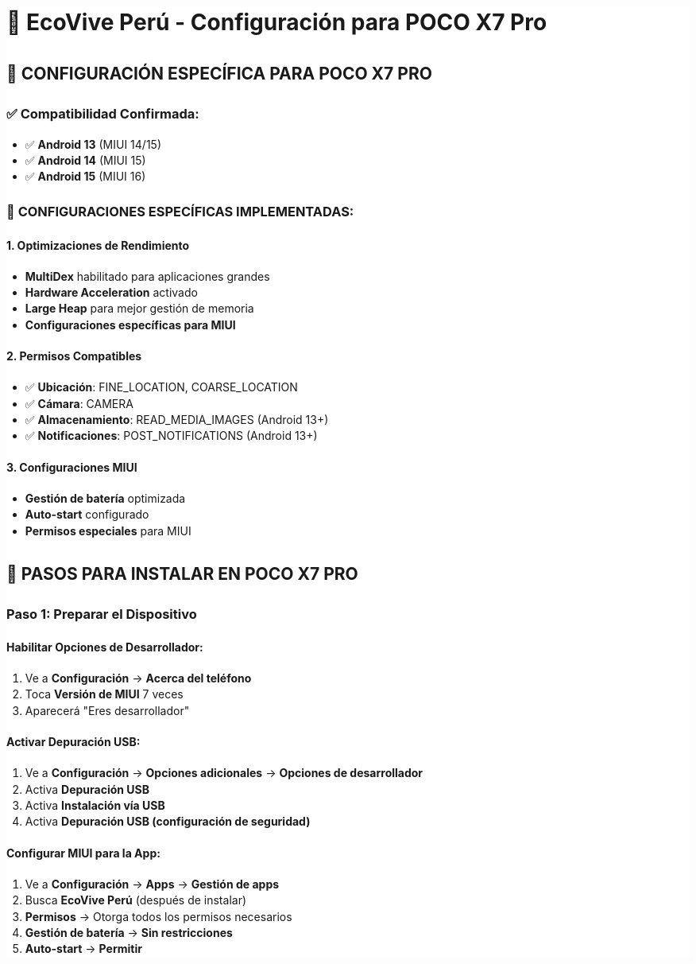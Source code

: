 # 📱 EcoVive Perú - Configuración para POCO X7 Pro

## 🎯 **CONFIGURACIÓN ESPECÍFICA PARA POCO X7 PRO**

### ✅ **Compatibilidad Confirmada:**
- ✅ **Android 13** (MIUI 14/15)
- ✅ **Android 14** (MIUI 15)
- ✅ **Android 15** (MIUI 16)

### 🔧 **CONFIGURACIONES ESPECÍFICAS IMPLEMENTADAS:**

#### **1. Optimizaciones de Rendimiento**
- **MultiDex** habilitado para aplicaciones grandes
- **Hardware Acceleration** activado
- **Large Heap** para mejor gestión de memoria
- **Configuraciones específicas para MIUI**

#### **2. Permisos Compatibles**
- ✅ **Ubicación**: FINE_LOCATION, COARSE_LOCATION
- ✅ **Cámara**: CAMERA
- ✅ **Almacenamiento**: READ_MEDIA_IMAGES (Android 13+)
- ✅ **Notificaciones**: POST_NOTIFICATIONS (Android 13+)

#### **3. Configuraciones MIUI**
- **Gestión de batería** optimizada
- **Auto-start** configurado
- **Permisos especiales** para MIUI

## 🚀 **PASOS PARA INSTALAR EN POCO X7 PRO**

### **Paso 1: Preparar el Dispositivo**

#### **Habilitar Opciones de Desarrollador:**
1. Ve a **Configuración** → **Acerca del teléfono**
2. Toca **Versión de MIUI** 7 veces
3. Aparecerá "Eres desarrollador"

#### **Activar Depuración USB:**
1. Ve a **Configuración** → **Opciones adicionales** → **Opciones de desarrollador**
2. Activa **Depuración USB**
3. Activa **Instalación vía USB**
4. Activa **Depuración USB (configuración de seguridad)**

#### **Configurar MIUI para la App:**
1. Ve a **Configuración** → **Apps** → **Gestión de apps**
2. Busca **EcoVive Perú** (después de instalar)
3. **Permisos** → Otorga todos los permisos necesarios
4. **Gestión de batería** → **Sin restricciones**
5. **Auto-start** → **Permitir**
